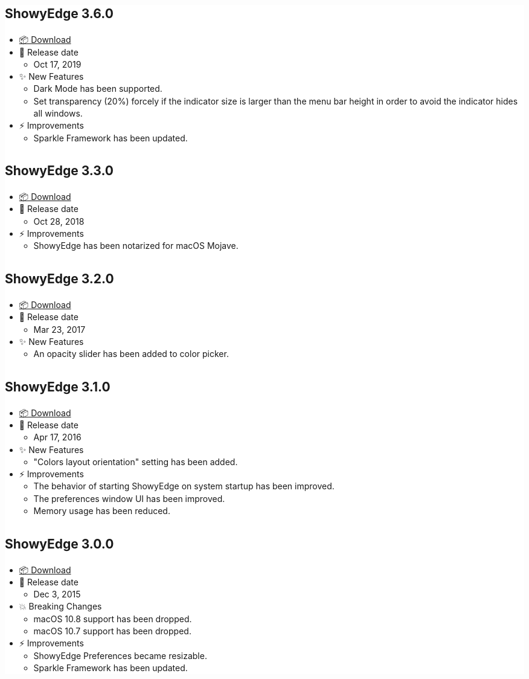 ## ShowyEdge 3.6.0

-   [📦 Download](https://github.com/pqrs-org/ShowyEdge/releases/download/v3.6.0/ShowyEdge-3.6.0.dmg)
-   📅 Release date
    -   Oct 17, 2019
-   ✨ New Features
    -   Dark Mode has been supported.
    -   Set transparency (20%) forcely if the indicator size is larger than
        the menu bar height in order to avoid the indicator hides all windows.
-   ⚡️ Improvements
    -   Sparkle Framework has been updated.

## ShowyEdge 3.3.0

-   [📦 Download](https://github.com/pqrs-org/ShowyEdge/releases/download/v3.3.0/ShowyEdge-3.3.0.dmg)
-   📅 Release date
    -   Oct 28, 2018
-   ⚡️ Improvements
    -   ShowyEdge has been notarized for macOS Mojave.

## ShowyEdge 3.2.0

-   [📦 Download](https://github.com/pqrs-org/ShowyEdge/releases/download/v3.2.0/ShowyEdge-3.2.0.dmg)
-   📅 Release date
    -   Mar 23, 2017
-   ✨ New Features
    -   An opacity slider has been added to color picker.

## ShowyEdge 3.1.0

-   [📦 Download](https://github.com/pqrs-org/ShowyEdge/releases/download/v3.1.0/ShowyEdge-3.1.0.dmg)
-   📅 Release date
    -   Apr 17, 2016
-   ✨ New Features
    -   "Colors layout orientation" setting has been added.
-   ⚡️ Improvements
    -   The behavior of starting ShowyEdge on system startup has been improved.
    -   The preferences window UI has been improved.
    -   Memory usage has been reduced.

## ShowyEdge 3.0.0

-   [📦 Download](https://github.com/pqrs-org/ShowyEdge/releases/download/v3.0.0/ShowyEdge-3.0.0.dmg)
-   📅 Release date
    -   Dec 3, 2015
-   💥 Breaking Changes
    -   macOS 10.8 support has been dropped.
    -   macOS 10.7 support has been dropped.
-   ⚡️ Improvements
    -   ShowyEdge Preferences became resizable.
    -   Sparkle Framework has been updated.
